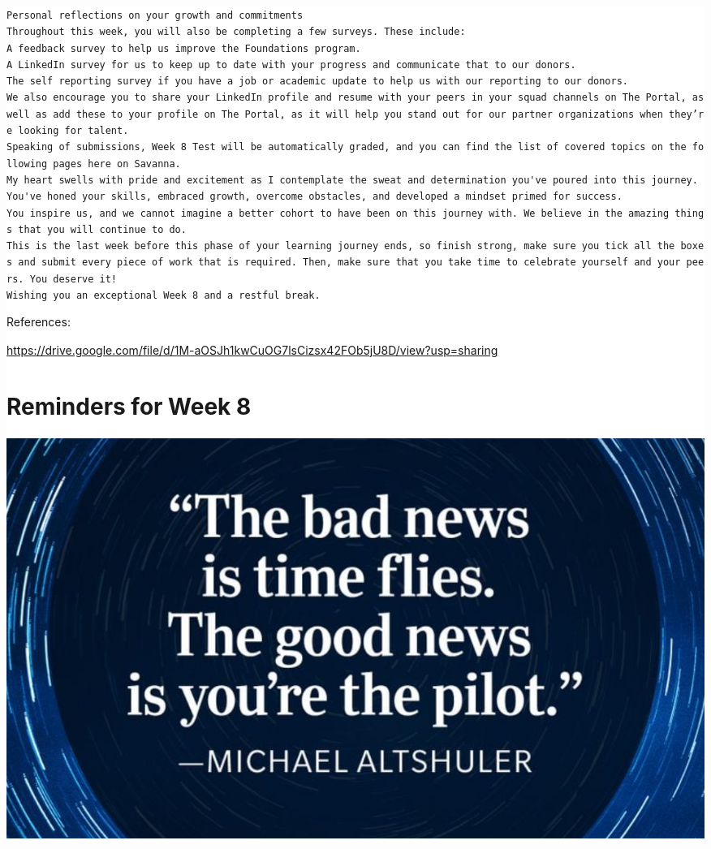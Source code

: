 ```
Personal reflections on your growth and commitments
Throughout this week, you will also be completing a few surveys. These include:
A feedback survey to help us improve the Foundations program.
A LinkedIn survey for us to keep up to date with your progress and communicate that to our donors.
The self reporting survey if you have a job or academic update to help us with our reporting to our donors.
We also encourage you to share your LinkedIn profile and resume with your peers in your squad channels on The Portal, as well as add these to your profile on The Portal, as it will help you stand out for our partner organizations when they’re looking for talent.
Speaking of submissions, Week 8 Test will be automatically graded, and you can find the list of covered topics on the following pages here on Savanna.
My heart swells with pride and excitement as I contemplate the sweat and determination you've poured into this journey. You've honed your skills, embraced growth, overcome obstacles, and developed a mindset primed for success.
You inspire us, and we cannot imagine a better cohort to have been on this journey with. We believe in the amazing things that you will continue to do.
This is the last week before this phase of your learning journey ends, so finish strong, make sure you tick all the boxes and submit every piece of work that is required. Then, make sure that you take time to celebrate yourself and your peers. You deserve it!
Wishing you an exceptional Week 8 and a restful break.

```
References:

https://drive.google.com/file/d/1M-aOSJh1kwCuOG7lsCizsx42FOb5jU8D/view?usp=sharing

# Reminders for Week 8
![alt text](image.png)
